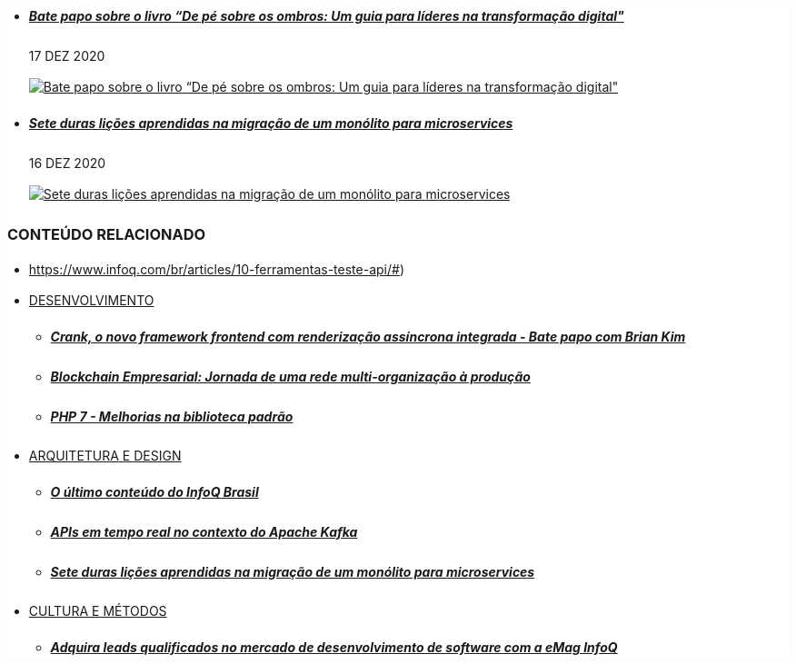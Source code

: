 - ##### [Bate papo sobre o livro “De pé sobre os ombros: Um guia para líderes na transformação digital"](https://www.infoq.com/br/articles/book-review-leaders-guide-digital-transformation/?itm_campaign=rightbar_v2&itm_source=infoq&itm_medium=articles_link&itm_content=link_text)

  17 DEZ 2020

  [![Bate papo sobre o livro “De pé sobre os ombros: Um guia para líderes na transformação digital"](https://imgopt.infoq.com/fit-in/50x50/filters:quality(80)/articles/book-review-leaders-guide-digital-transformation/pt/smallimage/digital-transformation-s-1595505972427.jpg)](https://www.infoq.com/br/articles/book-review-leaders-guide-digital-transformation?itm_campaign=rightbar_v2&itm_source=infoq&itm_medium=articles_link&itm_content=link_image)

- ##### [Sete duras lições aprendidas na migração de um monólito para microservices](https://www.infoq.com/br/articles/lessons-learned-monolith-microservices/?itm_campaign=rightbar_v2&itm_source=infoq&itm_medium=articles_link&itm_content=link_text)

  16 DEZ 2020

  [![Sete duras lições aprendidas na migração de um monólito para microservices](https://imgopt.infoq.com/fit-in/50x50/filters:quality(80)/articles/lessons-learned-monolith-microservices/pt/smallimage/Lessons-Learned-Migrating-a-Monolith-to-Microservices-logo-small-1602847857985.jpg)](https://www.infoq.com/br/articles/lessons-learned-monolith-microservices?itm_campaign=rightbar_v2&itm_source=infoq&itm_medium=articles_link&itm_content=link_image)

### CONTEÚDO RELACIONADO



- https://www.infoq.com/br/articles/10-ferramentas-teste-api/#)

- [DESENVOLVIMENTO](https://www.infoq.com/br/development/)

  - ##### [Crank, o novo framework frontend com renderização assíncrona integrada - Bate papo com Brian Kim](https://www.infoq.com/br/articles/crank-frontend-framework-asynchronous-rendering/?itm_source=infoq&itm_campaign=footer_links&itm_medium=footer_links_article_page)

  - ##### [Blockchain Empresarial: Jornada de uma rede multi-organização à produção](https://www.infoq.com/br/presentations/blockchain-empresarial-jornada-de-uma-rede/?itm_source=infoq&itm_campaign=footer_links&itm_medium=footer_links_article_page)

  - ##### [PHP 7 - Melhorias na biblioteca padrão](https://www.infoq.com/br/articles/php7-function-improvements/?itm_source=infoq&itm_campaign=footer_links&itm_medium=footer_links_article_page)

- [ARQUITETURA E DESIGN](https://www.infoq.com/br/architecture-design/)

  - ##### [O último conteúdo do InfoQ Brasil](https://www.infoq.com/br/news/2021/02/ultimo-conteudo-do-infoq-brasil/?itm_source=infoq&itm_campaign=footer_links&itm_medium=footer_links_article_page)

  - ##### [APIs em tempo real no contexto do Apache Kafka](https://www.infoq.com/br/articles/real-time-api-kafka/?itm_source=infoq&itm_campaign=footer_links&itm_medium=footer_links_article_page)

  - ##### [Sete duras lições aprendidas na migração de um monólito para microservices](https://www.infoq.com/br/articles/lessons-learned-monolith-microservices/?itm_source=infoq&itm_campaign=footer_links&itm_medium=footer_links_article_page)

- [CULTURA E MÉTODOS](https://www.infoq.com/br/culture-methods/)

  - ##### [Adquira leads qualificados no mercado de desenvolvimento de software com a eMag InfoQ](https://www.infoq.com/br/news/2021/12/emag-sponsor/?itm_source=infoq&itm_campaign=footer_links&itm_medium=footer_links_article_page)
